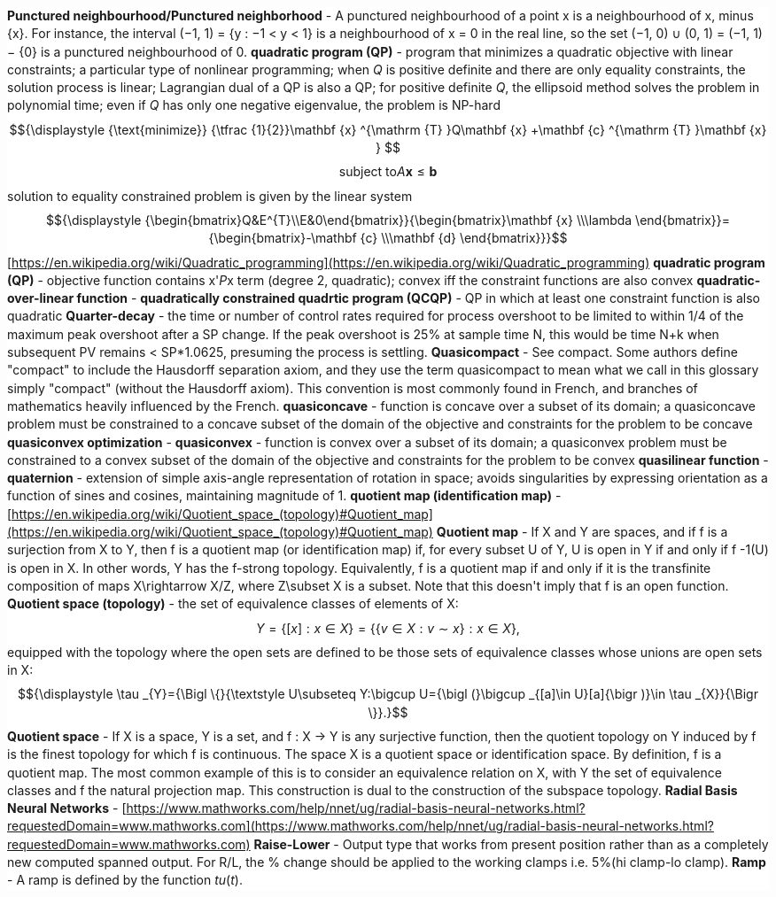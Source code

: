 **Punctured neighbourhood/Punctured neighborhood** - A punctured neighbourhood of a point x is a neighbourhood of x, minus {x}. For instance, the interval (−1, 1) = {y : −1 < y < 1} is a neighbourhood of x = 0 in the real line, so the set (−1, 0) ∪ (0, 1) = (−1, 1) − {0} is a punctured neighbourhood of 0.
**quadratic program (QP)**  - program that minimizes a quadratic objective with linear constraints; a particular type of nonlinear programming; when $Q$ is positive definite and there are only equality constraints, the solution process is linear; Lagrangian dual of a QP is also a QP; for positive definite $Q$, the ellipsoid method solves the problem in polynomial time; even if $Q$ has only one negative eigenvalue, the problem is NP-hard $${\displaystyle {\text{minimize}} {\tfrac {1}{2}}\mathbf {x} ^{\mathrm {T} }Q\mathbf {x} +\mathbf {c} ^{\mathrm {T} }\mathbf {x} } $$ $${\displaystyle {\text{subject to}}} {\displaystyle A\mathbf {x} \leq \mathbf {b}} $$ solution to equality constrained problem is given by the linear system $${\displaystyle {\begin{bmatrix}Q&E^{T}\\E&0\end{bmatrix}}{\begin{bmatrix}\mathbf {x} \\\lambda \end{bmatrix}}={\begin{bmatrix}-\mathbf {c} \\\mathbf {d} \end{bmatrix}}}$$ [https://en.wikipedia.org/wiki/Quadratic_programming](https://en.wikipedia.org/wiki/Quadratic_programming)
**quadratic program (QP)** - objective function contains x'*P*x term (degree 2, quadratic); convex iff the constraint functions are also convex
**quadratic-over-linear function** -
**quadratically constrained quadrtic program (QCQP)** - QP in which at least one constraint function is also quadratic
**Quarter-decay** - the time or number of control rates required for process overshoot to be limited to within 1/4 of the maximum peak overshoot after a SP change. If the peak overshoot is 25% at sample time N, this would be time N+k when subsequent PV remains < SP*1.0625, presuming the process is settling.
**Quasicompact** - See compact. Some authors define "compact" to include the Hausdorff separation axiom, and they use the term quasicompact to mean what we call in this glossary simply "compact" (without the Hausdorff axiom). This convention is most commonly found in French, and branches of mathematics heavily influenced by the French.
**quasiconcave** - function is concave over a subset of its domain; a quasiconcave problem must be constrained to a concave subset of the domain of the objective and constraints for the problem to be concave
**quasiconvex optimization** -
**quasiconvex** - function is convex over a subset of its domain; a quasiconvex problem must be constrained to a convex subset of the domain of the objective and constraints for the problem to be convex
**quasilinear function** -
**quaternion** - extension of simple axis-angle representation of rotation in space; avoids singularities by expressing orientation as a function of sines and cosines, maintaining magnitude of 1.
**quotient map (identification map)** - [https://en.wikipedia.org/wiki/Quotient_space_(topology)#Quotient_map](https://en.wikipedia.org/wiki/Quotient_space_(topology)#Quotient_map)
**Quotient map** - If X and Y are spaces, and if f is a surjection from X to Y, then f is a quotient map (or identification map) if, for every subset U of Y, U is open in Y if and only if f -1(U) is open in X. In other words, Y has the f-strong topology. Equivalently, f is a quotient map if and only if it is the transfinite composition of maps X\rightarrow X/Z, where Z\subset X is a subset. Note that this doesn't imply that f is an open function.
**Quotient space (topology)** - the set of equivalence classes of elements of X: $${\displaystyle Y={\Big \{}[x]:x\in X{\Big \}}={\Big \{}\{v\in X:v\sim x\}:x\in X{\Big \}},}$$ equipped with the topology where the open sets are defined to be those sets of equivalence classes whose unions are open sets in X: $${\displaystyle \tau _{Y}={\Bigl \{}{\textstyle U\subseteq Y:\bigcup U={\bigl (}\bigcup _{[a]\in U}[a]{\bigr )}\in \tau _{X}}{\Bigr \}}.}$$
**Quotient space** - If X is a space, Y is a set, and f : X → Y is any surjective function, then the quotient topology on Y induced by f is the finest topology for which f is continuous. The space X is a quotient space or identification space. By definition, f is a quotient map. The most common example of this is to consider an equivalence relation on X, with Y the set of equivalence classes and f the natural projection map. This construction is dual to the construction of the subspace topology.
**Radial Basis Neural Networks** - [https://www.mathworks.com/help/nnet/ug/radial-basis-neural-networks.html?requestedDomain=www.mathworks.com](https://www.mathworks.com/help/nnet/ug/radial-basis-neural-networks.html?requestedDomain=www.mathworks.com)
**Raise-Lower** - Output type that works from present position rather than as a completely new computed spanned output. For R/L, the % change should be applied to the working clamps i.e. 5%(hi clamp-lo clamp).
**Ramp** - A ramp is defined by the function $tu(t)$.